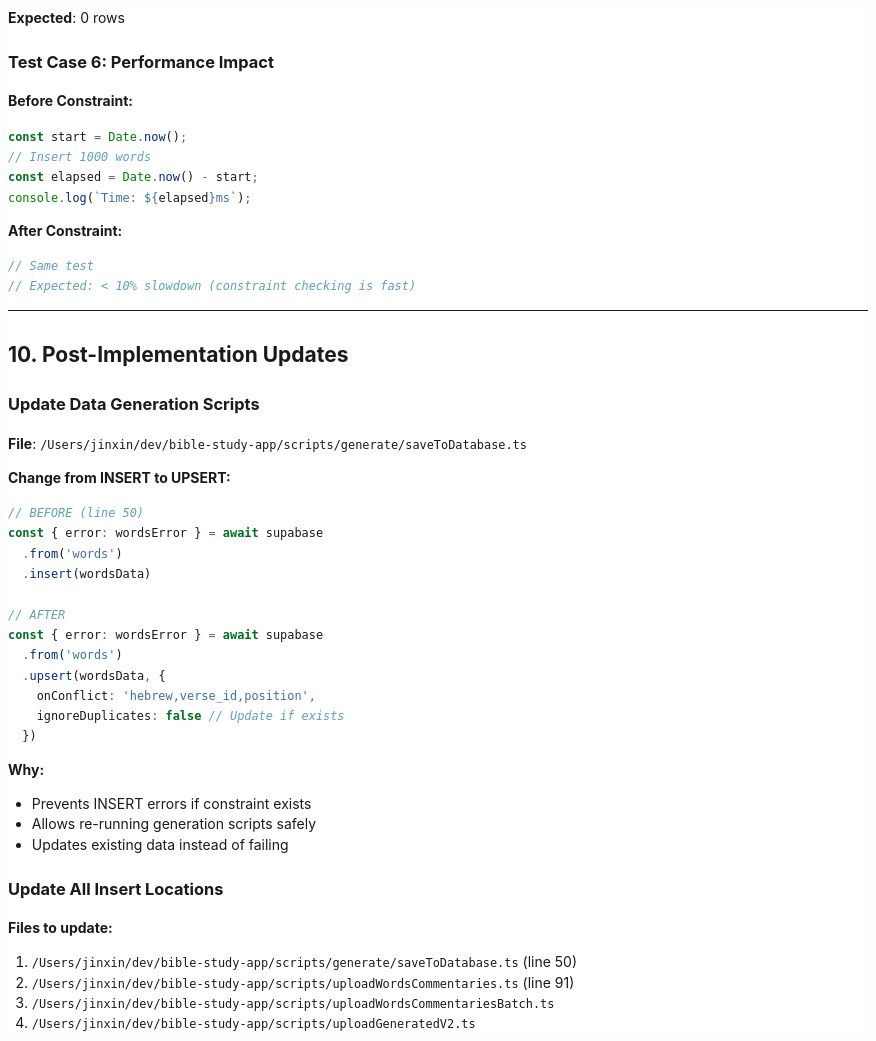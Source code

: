 **Expected**: 0 rows

### Test Case 6: Performance Impact

**Before Constraint:**
```typescript
const start = Date.now();
// Insert 1000 words
const elapsed = Date.now() - start;
console.log(`Time: ${elapsed}ms`);
```

**After Constraint:**
```typescript
// Same test
// Expected: < 10% slowdown (constraint checking is fast)
```

---

## 10. Post-Implementation Updates

### Update Data Generation Scripts

**File**: `/Users/jinxin/dev/bible-study-app/scripts/generate/saveToDatabase.ts`

**Change from INSERT to UPSERT:**

```typescript
// BEFORE (line 50)
const { error: wordsError } = await supabase
  .from('words')
  .insert(wordsData)

// AFTER
const { error: wordsError } = await supabase
  .from('words')
  .upsert(wordsData, {
    onConflict: 'hebrew,verse_id,position',
    ignoreDuplicates: false // Update if exists
  })
```

**Why:**
- Prevents INSERT errors if constraint exists
- Allows re-running generation scripts safely
- Updates existing data instead of failing

### Update All Insert Locations

**Files to update:**
1. `/Users/jinxin/dev/bible-study-app/scripts/generate/saveToDatabase.ts` (line 50)
2. `/Users/jinxin/dev/bible-study-app/scripts/uploadWordsCommentaries.ts` (line 91)
3. `/Users/jinxin/dev/bible-study-app/scripts/uploadWordsCommentariesBatch.ts`
4. `/Users/jinxin/dev/bible-study-app/scripts/uploadGeneratedV2.ts`
